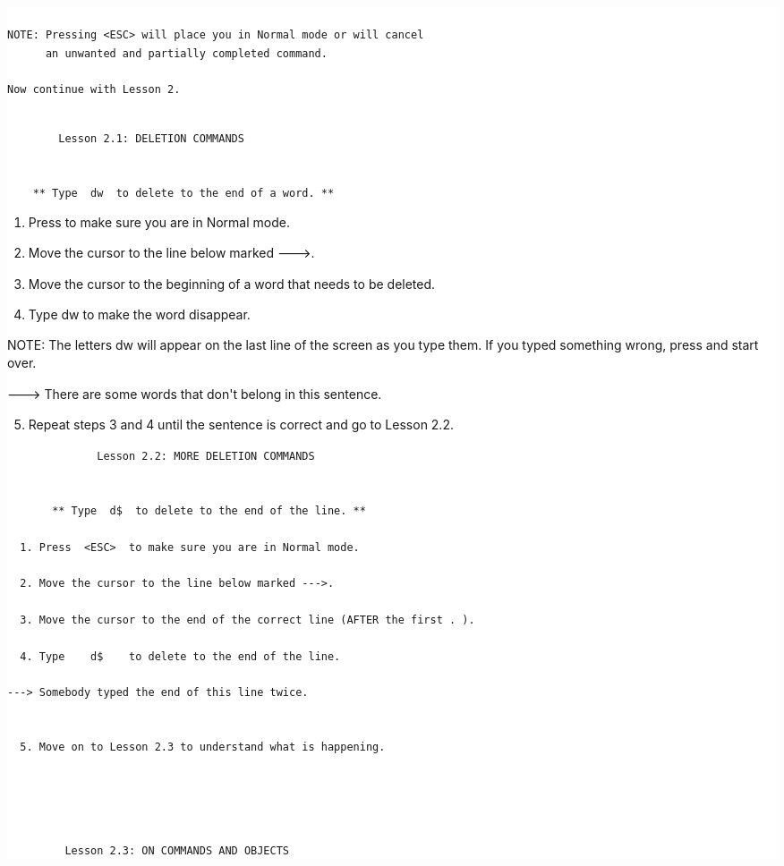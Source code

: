 ~~~~~~~~~~~~~~~~~~~~~~~~~~~~~~~~~~~~~~~~~~~~~~~~~~~~~~~~~~~~~~~~~~~~~~~~~~~~~~

NOTE: Pressing <ESC> will place you in Normal mode or will cancel
      an unwanted and partially completed command.

Now continue with Lesson 2.


~~~~~~~~~~~~~~~~~~~~~~~~~~~~~~~~~~~~~~~~~~~~~~~~~~~~~~~~~~~~~~~~~~~~~~~~~~~~~~
			Lesson 2.1: DELETION COMMANDS


	    ** Type  dw  to delete to the end of a word. **

  1. Press  <ESC>  to make sure you are in Normal mode.

  2. Move the cursor to the line below marked --->.

  3. Move the cursor to the beginning of a word that needs to be deleted.

  4. Type   dw	 to make the word disappear.

  NOTE: The letters dw will appear on the last line of the screen as you type
	them. If you typed something wrong, press  <ESC>  and start over.

---> There are some words that don't belong in this sentence.

  5. Repeat steps 3 and 4 until the sentence is correct and go to Lesson 2.2.



~~~~~~~~~~~~~~~~~~~~~~~~~~~~~~~~~~~~~~~~~~~~~~~~~~~~~~~~~~~~~~~~~~~~~~~~~~~~~~
		      Lesson 2.2: MORE DELETION COMMANDS


	   ** Type  d$	to delete to the end of the line. **

  1. Press  <ESC>  to make sure you are in Normal mode.

  2. Move the cursor to the line below marked --->.

  3. Move the cursor to the end of the correct line (AFTER the first . ).

  4. Type    d$    to delete to the end of the line.

---> Somebody typed the end of this line twice.


  5. Move on to Lesson 2.3 to understand what is happening.





~~~~~~~~~~~~~~~~~~~~~~~~~~~~~~~~~~~~~~~~~~~~~~~~~~~~~~~~~~~~~~~~~~~~~~~~~~~~~~
		     Lesson 2.3: ON COMMANDS AND OBJECTS

